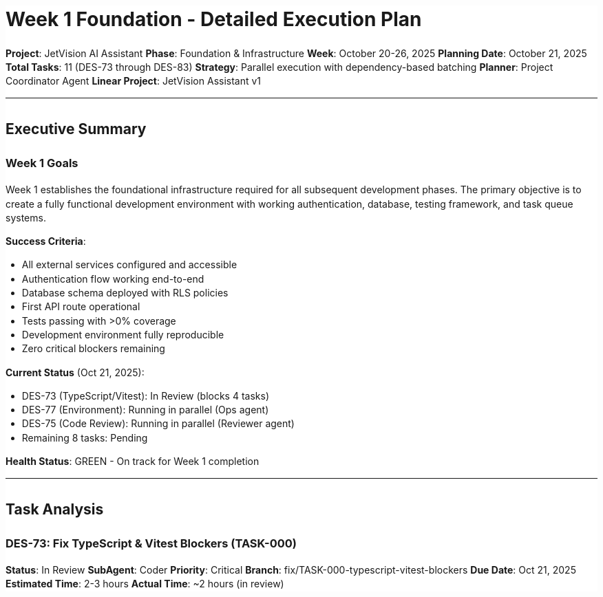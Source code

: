 # Week 1 Foundation - Detailed Execution Plan

**Project**: JetVision AI Assistant
**Phase**: Foundation & Infrastructure
**Week**: October 20-26, 2025
**Planning Date**: October 21, 2025
**Total Tasks**: 11 (DES-73 through DES-83)
**Strategy**: Parallel execution with dependency-based batching
**Planner**: Project Coordinator Agent
**Linear Project**: JetVision Assistant v1

---

## Executive Summary

### Week 1 Goals

Week 1 establishes the foundational infrastructure required for all subsequent development phases. The primary objective is to create a fully functional development environment with working authentication, database, testing framework, and task queue systems.

**Success Criteria**:
- All external services configured and accessible
- Authentication flow working end-to-end
- Database schema deployed with RLS policies
- First API route operational
- Tests passing with >0% coverage
- Development environment fully reproducible
- Zero critical blockers remaining

**Current Status** (Oct 21, 2025):
- DES-73 (TypeScript/Vitest): In Review (blocks 4 tasks)
- DES-77 (Environment): Running in parallel (Ops agent)
- DES-75 (Code Review): Running in parallel (Reviewer agent)
- Remaining 8 tasks: Pending

**Health Status**: GREEN - On track for Week 1 completion

---

## Task Analysis

### DES-73: Fix TypeScript & Vitest Blockers (TASK-000)

**Status**: In Review
**SubAgent**: Coder
**Priority**: Critical
**Branch**: fix/TASK-000-typescript-vitest-blockers
**Due Date**: Oct 21, 2025
**Estimated Time**: 2-3 hours
**Actual Time**: ~2 hours (in review)
